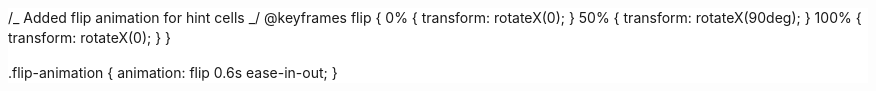 /_ Added flip animation for hint cells _/
@keyframes flip {
0% {
transform: rotateX(0);
}
50% {
transform: rotateX(90deg);
}
100% {
transform: rotateX(0);
}
}

.flip-animation {
animation: flip 0.6s ease-in-out;
}
